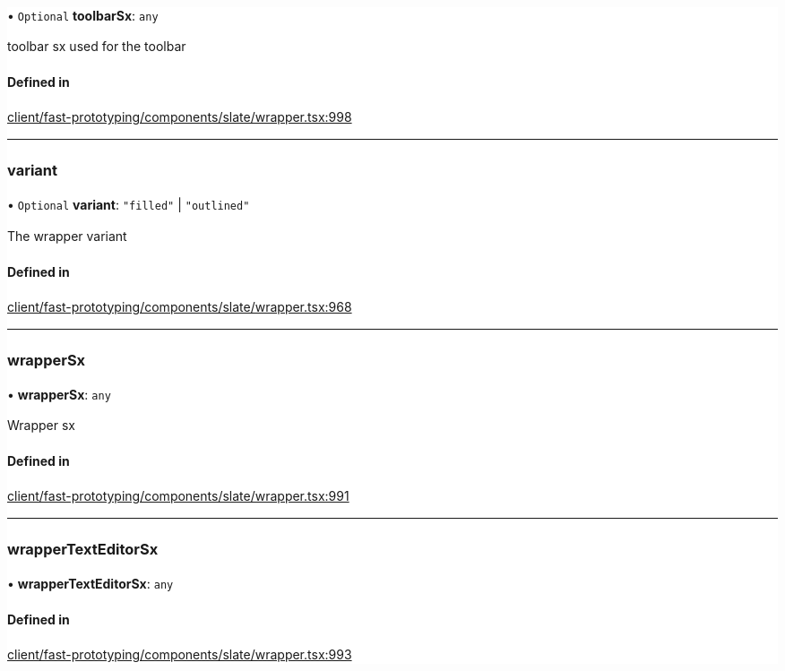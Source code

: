 • `Optional` **toolbarSx**: `any`

toolbar sx used for the toolbar

#### Defined in

[client/fast-prototyping/components/slate/wrapper.tsx:998](https://github.com/onzag/itemize/blob/73e0c39e/client/fast-prototyping/components/slate/wrapper.tsx#L998)

___

### variant

• `Optional` **variant**: ``"filled"`` \| ``"outlined"``

The wrapper variant

#### Defined in

[client/fast-prototyping/components/slate/wrapper.tsx:968](https://github.com/onzag/itemize/blob/73e0c39e/client/fast-prototyping/components/slate/wrapper.tsx#L968)

___

### wrapperSx

• **wrapperSx**: `any`

Wrapper sx

#### Defined in

[client/fast-prototyping/components/slate/wrapper.tsx:991](https://github.com/onzag/itemize/blob/73e0c39e/client/fast-prototyping/components/slate/wrapper.tsx#L991)

___

### wrapperTextEditorSx

• **wrapperTextEditorSx**: `any`

#### Defined in

[client/fast-prototyping/components/slate/wrapper.tsx:993](https://github.com/onzag/itemize/blob/73e0c39e/client/fast-prototyping/components/slate/wrapper.tsx#L993)
